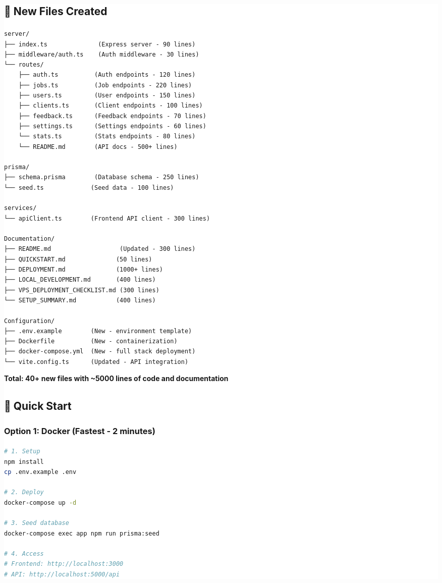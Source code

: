 ## 📂 New Files Created

```
server/
├── index.ts              (Express server - 90 lines)
├── middleware/auth.ts    (Auth middleware - 30 lines)
└── routes/
    ├── auth.ts          (Auth endpoints - 120 lines)
    ├── jobs.ts          (Job endpoints - 220 lines)
    ├── users.ts         (User endpoints - 150 lines)
    ├── clients.ts       (Client endpoints - 100 lines)
    ├── feedback.ts      (Feedback endpoints - 70 lines)
    ├── settings.ts      (Settings endpoints - 60 lines)
    └── stats.ts         (Stats endpoints - 80 lines)
    └── README.md        (API docs - 500+ lines)

prisma/
├── schema.prisma        (Database schema - 250 lines)
└── seed.ts             (Seed data - 100 lines)

services/
└── apiClient.ts        (Frontend API client - 300 lines)

Documentation/
├── README.md                   (Updated - 300 lines)
├── QUICKSTART.md              (50 lines)
├── DEPLOYMENT.md              (1000+ lines)
├── LOCAL_DEVELOPMENT.md       (400 lines)
├── VPS_DEPLOYMENT_CHECKLIST.md (300 lines)
└── SETUP_SUMMARY.md           (400 lines)

Configuration/
├── .env.example        (New - environment template)
├── Dockerfile          (New - containerization)
├── docker-compose.yml  (New - full stack deployment)
└── vite.config.ts      (Updated - API integration)
```

**Total: 40+ new files with ~5000 lines of code and documentation**

## 🚀 Quick Start

### Option 1: Docker (Fastest - 2 minutes)

```bash
# 1. Setup
npm install
cp .env.example .env

# 2. Deploy
docker-compose up -d

# 3. Seed database
docker-compose exec app npm run prisma:seed

# 4. Access
# Frontend: http://localhost:3000
# API: http://localhost:5000/api
```
